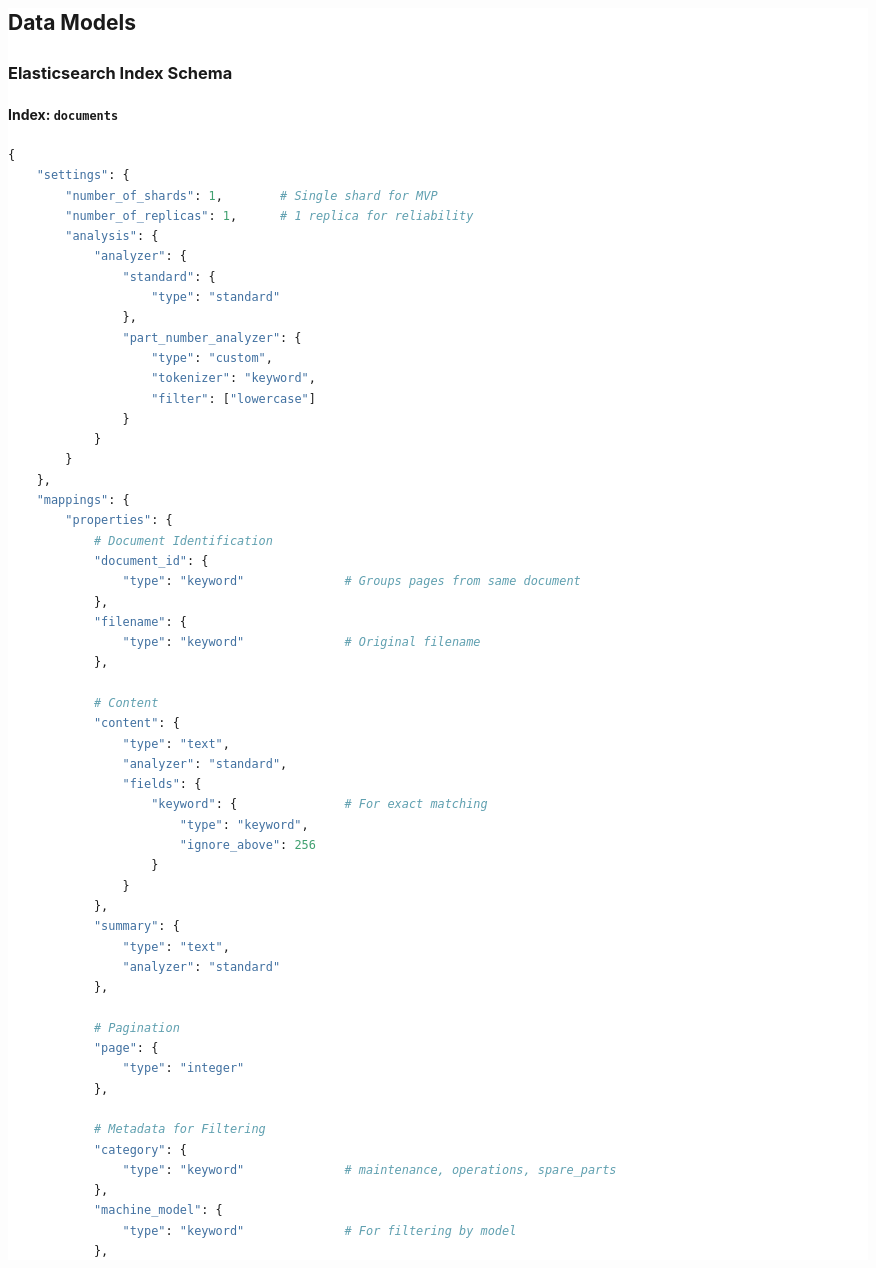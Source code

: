 
## Data Models

### Elasticsearch Index Schema

#### Index: `documents`

```python
{
    "settings": {
        "number_of_shards": 1,        # Single shard for MVP
        "number_of_replicas": 1,      # 1 replica for reliability
        "analysis": {
            "analyzer": {
                "standard": {
                    "type": "standard"
                },
                "part_number_analyzer": {
                    "type": "custom",
                    "tokenizer": "keyword",
                    "filter": ["lowercase"]
                }
            }
        }
    },
    "mappings": {
        "properties": {
            # Document Identification
            "document_id": {
                "type": "keyword"              # Groups pages from same document
            },
            "filename": {
                "type": "keyword"              # Original filename
            },

            # Content
            "content": {
                "type": "text",
                "analyzer": "standard",
                "fields": {
                    "keyword": {               # For exact matching
                        "type": "keyword",
                        "ignore_above": 256
                    }
                }
            },
            "summary": {
                "type": "text",
                "analyzer": "standard"
            },

            # Pagination
            "page": {
                "type": "integer"
            },

            # Metadata for Filtering
            "category": {
                "type": "keyword"              # maintenance, operations, spare_parts
            },
            "machine_model": {
                "type": "keyword"              # For filtering by model
            },
```